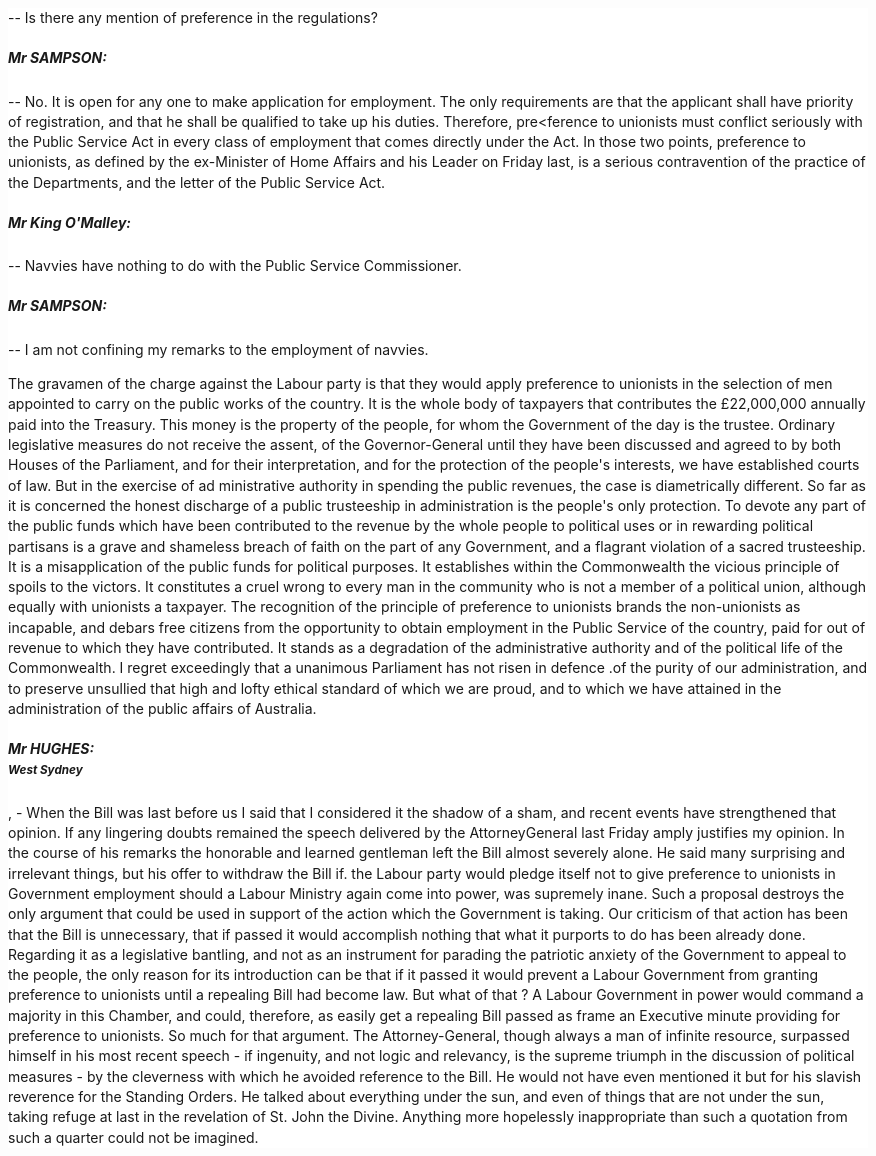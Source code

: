 -- Is there any mention of preference in the regulations? 

##### Mr SAMPSON:

-- No. It is open for any one to make application for employment. The only requirements are that the applicant shall have priority of registration, and that he shall be qualified to take up his duties. Therefore, pre&lt;ference to unionists must conflict seriously with the Public Service Act in every class of employment that comes directly under the Act. In those two points, preference to unionists, as defined by the ex-Minister of Home Affairs and his Leader on Friday last, is a serious contravention of the practice of the Departments, and the letter of the Public Service Act. 

##### Mr King O'Malley:

-- Navvies have nothing to do with the Public Service Commissioner. 

##### Mr SAMPSON:

-- I am not confining my remarks to the employment of navvies. 

The gravamen of the charge against the Labour party is that they would apply preference to unionists in the selection of men appointed to carry on the public works of the country. It is the whole body of taxpayers that contributes the £22,000,000 annually paid into the Treasury. This money is the property of the people, for whom the Government of the day is the trustee. Ordinary legislative measures do not receive the assent, of the Governor-General until they have been discussed and agreed to by both Houses of the Parliament, and for their interpretation, and for the protection of the people's interests, we have established courts of law. But in the exercise of ad ministrative authority in spending the public revenues, the case is diametrically different. So far as it is concerned the honest discharge of a public trusteeship in administration is the people's only protection. To devote any part of the public funds which have been contributed to the revenue by the whole people to political uses or in rewarding political partisans is a grave and shameless breach of faith on the part of any Government, and a flagrant violation of a sacred trusteeship. It is a  misapplication  of the public funds for political purposes. It establishes within the Commonwealth the vicious principle of spoils to the victors. It constitutes a cruel wrong to every man in the community who is not a member of a political union, although equally with unionists a taxpayer. The recognition of the principle of preference to unionists brands the non-unionists as incapable, and debars free citizens from the opportunity to obtain employment in the Public Service of the country, paid for out of revenue to which they have contributed. It stands as a degradation of the administrative authority and of the political life of the Commonwealth. I regret exceedingly that a unanimous Parliament has not risen in defence .of the purity of our administration, and to preserve unsullied that high and lofty ethical standard of which we are proud, and to which we have attained in the administration of the public affairs of Australia. 

##### Mr HUGHES:<br><small class="text-muted">West Sydney</small>

, - When the Bill was last before us I said that I considered it the shadow of a sham, and recent events have strengthened that opinion. If any lingering doubts remained the speech delivered by the AttorneyGeneral last Friday amply justifies my opinion. In the course of his remarks the honorable and learned gentleman left the Bill almost severely alone. He said many surprising and irrelevant things, but his offer to withdraw the Bill if. the Labour party would pledge itself not to give preference to unionists in Government employment should a Labour Ministry again come into power, was supremely inane. Such a proposal destroys the only argument that could be used in support of the action which the Government is taking. Our criticism of that action has been that the Bill is unnecessary, that if passed it would accomplish nothing that what it purports to do has been already done. Regarding it as a legislative bantling, and not as an instrument for parading the patriotic anxiety of the Government to appeal to the people, the only reason for its introduction can be that if it passed it would prevent a Labour Government from granting preference to unionists until a repealing Bill had become law. But what of that ? A Labour Government in power would command a majority in this Chamber, and could, therefore, as easily get a repealing Bill passed as frame an Executive minute providing for preference to unionists. So much for that argument. The Attorney-General, though always a man of infinite resource, surpassed himself in his most recent speech - if ingenuity, and not logic and relevancy, is the supreme triumph in the discussion of political measures - by the cleverness with which he avoided reference to the Bill. He would not have even mentioned it but for his slavish reverence for the Standing Orders. He talked about everything under the sun, and even of things that are not under the sun, taking refuge at last in the revelation of St. John the Divine. Anything more hopelessly inappropriate than such a quotation from such a quarter could not be imagined. 
